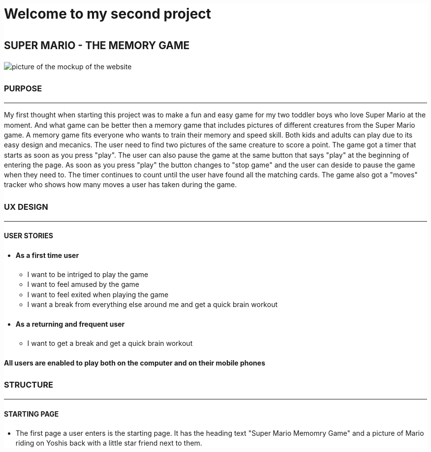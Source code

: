 # Welcome to my second project

## SUPER MARIO - THE MEMORY GAME

![picture of the mockup of the website](https://raw.githubusercontent.com/Kimskogfelter/Safari-Retreat/main/assets/images/readme/mockup-safari-retreat.webp)

### PURPOSE

---

 My first thought when starting this project was to make a fun and easy game for my two toddler boys who love Super Mario at the moment. And what game can be better then a memory game that includes pictures of different creatures from the Super Mario game. A memory game fits everyone who wants to train their memory and speed skill. Both kids and adults can play due to its easy design and mecanics. The user need to find two pictures of the same creature to score a point. The game got a timer that starts as soon as you press "play". The user can also pause the game at the same button that says "play" at the beginning of entering the page. As soon as you press "play" the button changes to "stop game" and the user can deside to pause the game when they need to. The timer continues to count until the user have found all the matching cards. The game also got a "moves" tracker who shows how many moves a user has taken during the game.  

### UX DESIGN

---

#### USER STORIES

- #### As a first time user

  - I want to be intriged to play the game
  - I want to feel amused by the game
  - I want to feel exited when playing the game
  - I want a break from everything else around me and get a quick brain workout
  
- #### As a returning and frequent user

  - I want to get a break and get a quick brain workout
  
#### All users are enabled to play both on the computer and on their mobile phones

### STRUCTURE

---

#### STARTING PAGE

- The first page a user enters is the starting page. It has the heading text "Super Mario Memomry Game" and a picture of Mario riding on Yoshis back with a little star friend next to them.
